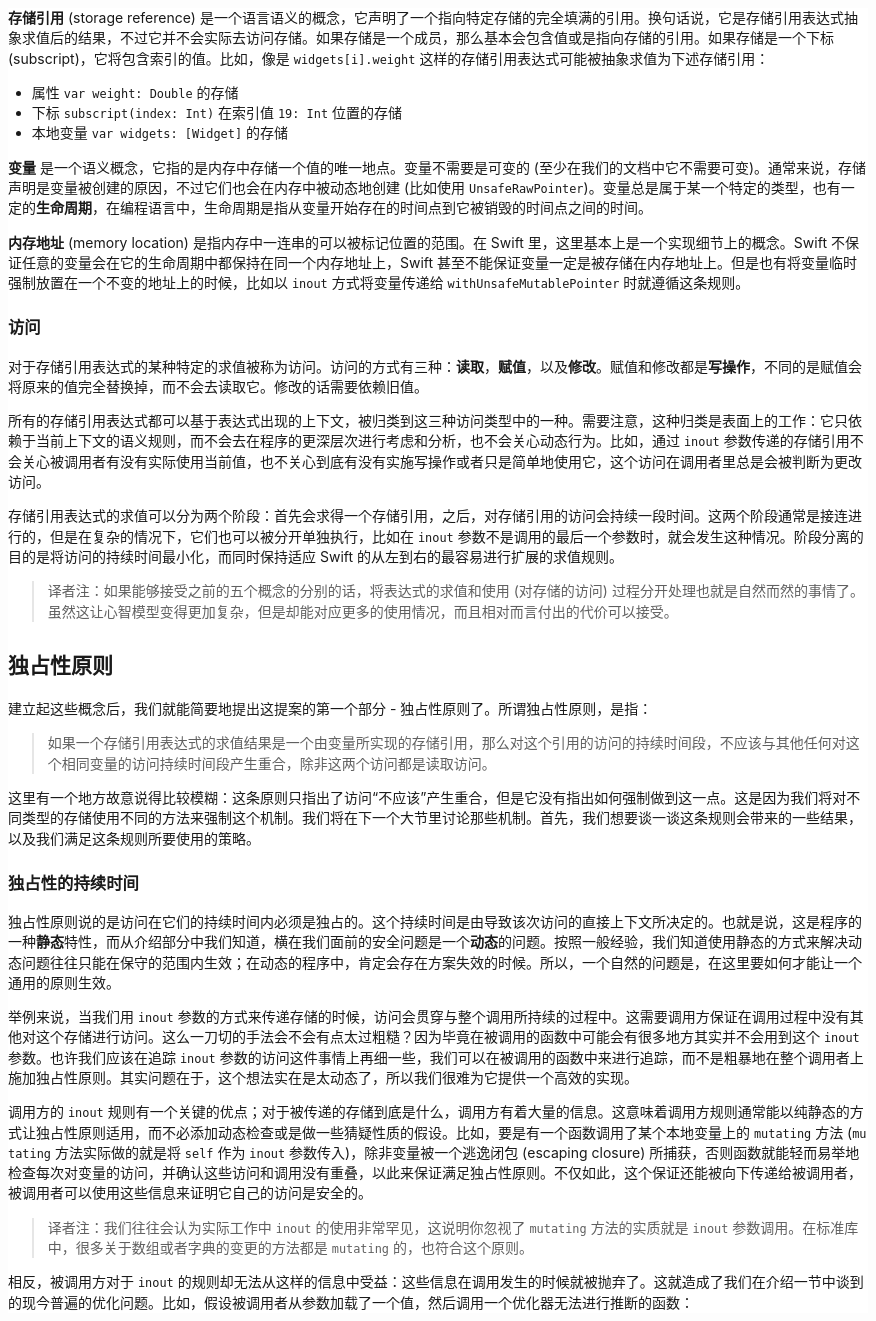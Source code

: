 **存储引用** (storage reference) 是一个语言语义的概念，它声明了一个指向特定存储的完全填满的引用。换句话说，它是存储引用表达式抽象求值后的结果，不过它并不会实际去访问存储。如果存储是一个成员，那么基本会包含值或是指向存储的引用。如果存储是一个下标 (subscript)，它将包含索引的值。比如，像是 `widgets[i].weight` 这样的存储引用表达式可能被抽象求值为下述存储引用：

* 属性 `var weight: Double` 的存储
* 下标 `subscript(index: Int)` 在索引值 `19: Int` 位置的存储
* 本地变量 `var widgets: [Widget]` 的存储

**变量** 是一个语义概念，它指的是内存中存储一个值的唯一地点。变量不需要是可变的 (至少在我们的文档中它不需要可变)。通常来说，存储声明是变量被创建的原因，不过它们也会在内存中被动态地创建 (比如使用 `UnsafeRawPointer`)。变量总是属于某一个特定的类型，也有一定的**生命周期**，在编程语言中，生命周期是指从变量开始存在的时间点到它被销毁的时间点之间的时间。

**内存地址** (memory location) 是指内存中一连串的可以被标记位置的范围。在 Swift 里，这里基本上是一个实现细节上的概念。Swift 不保证任意的变量会在它的生命周期中都保持在同一个内存地址上，Swift 甚至不能保证变量一定是被存储在内存地址上。但是也有将变量临时强制放置在一个不变的地址上的时候，比如以 `inout` 方式将变量传递给 `withUnsafeMutablePointer` 时就遵循这条规则。

### 访问

对于存储引用表达式的某种特定的求值被称为访问。访问的方式有三种：**读取**，**赋值**，以及**修改**。赋值和修改都是**写操作**，不同的是赋值会将原来的值完全替换掉，而不会去读取它。修改的话需要依赖旧值。

所有的存储引用表达式都可以基于表达式出现的上下文，被归类到这三种访问类型中的一种。需要注意，这种归类是表面上的工作：它只依赖于当前上下文的语义规则，而不会去在程序的更深层次进行考虑和分析，也不会关心动态行为。比如，通过 `inout` 参数传递的存储引用不会关心被调用者有没有实际使用当前值，也不关心到底有没有实施写操作或者只是简单地使用它，这个访问在调用者里总是会被判断为更改访问。

存储引用表达式的求值可以分为两个阶段：首先会求得一个存储引用，之后，对存储引用的访问会持续一段时间。这两个阶段通常是接连进行的，但是在复杂的情况下，它们也可以被分开单独执行，比如在 `inout` 参数不是调用的最后一个参数时，就会发生这种情况。阶段分离的目的是将访问的持续时间最小化，而同时保持适应 Swift 的从左到右的最容易进行扩展的求值规则。

> 译者注：如果能够接受之前的五个概念的分别的话，将表达式的求值和使用 (对存储的访问) 过程分开处理也就是自然而然的事情了。虽然这让心智模型变得更加复杂，但是却能对应更多的使用情况，而且相对而言付出的代价可以接受。

## 独占性原则

建立起这些概念后，我们就能简要地提出这提案的第一个部分 - 独占性原则了。所谓独占性原则，是指：

> 如果一个存储引用表达式的求值结果是一个由变量所实现的存储引用，那么对这个引用的访问的持续时间段，不应该与其他任何对这个相同变量的访问持续时间段产生重合，除非这两个访问都是读取访问。

这里有一个地方故意说得比较模糊：这条原则只指出了访问“不应该”产生重合，但是它没有指出如何强制做到这一点。这是因为我们将对不同类型的存储使用不同的方法来强制这个机制。我们将在下一个大节里讨论那些机制。首先，我们想要谈一谈这条规则会带来的一些结果，以及我们满足这条规则所要使用的策略。

### 独占性的持续时间

独占性原则说的是访问在它们的持续时间内必须是独占的。这个持续时间是由导致该次访问的直接上下文所决定的。也就是说，这是程序的一种**静态**特性，而从介绍部分中我们知道，横在我们面前的安全问题是一个**动态**的问题。按照一般经验，我们知道使用静态的方式来解决动态问题往往只能在保守的范围内生效；在动态的程序中，肯定会存在方案失效的时候。所以，一个自然的问题是，在这里要如何才能让一个通用的原则生效。

举例来说，当我们用 `inout` 参数的方式来传递存储的时候，访问会贯穿与整个调用所持续的过程中。这需要调用方保证在调用过程中没有其他对这个存储进行访问。这么一刀切的手法会不会有点太过粗糙？因为毕竟在被调用的函数中可能会有很多地方其实并不会用到这个 `inout` 参数。也许我们应该在追踪 `inout` 参数的访问这件事情上再细一些，我们可以在被调用的函数中来进行追踪，而不是粗暴地在整个调用者上施加独占性原则。其实问题在于，这个想法实在是太动态了，所以我们很难为它提供一个高效的实现。

调用方的 `inout` 规则有一个关键的优点；对于被传递的存储到底是什么，调用方有着大量的信息。这意味着调用方规则通常能以纯静态的方式让独占性原则适用，而不必添加动态检查或是做一些猜疑性质的假设。比如，要是有一个函数调用了某个本地变量上的 `mutating` 方法 (`mutating` 方法实际做的就是将 `self` 作为 `inout` 参数传入)，除非变量被一个逃逸闭包 (escaping closure) 所捕获，否则函数就能轻而易举地检查每次对变量的访问，并确认这些访问和调用没有重叠，以此来保证满足独占性原则。不仅如此，这个保证还能被向下传递给被调用者，被调用者可以使用这些信息来证明它自己的访问是安全的。

> 译者注：我们往往会认为实际工作中 `inout` 的使用非常罕见，这说明你忽视了 `mutating` 方法的实质就是 `inout` 参数调用。在标准库中，很多关于数组或者字典的变更的方法都是 `mutating` 的，也符合这个原则。

相反，被调用方对于 `inout` 的规则却无法从这样的信息中受益：这些信息在调用发生的时候就被抛弃了。这就造成了我们在介绍一节中谈到的现今普遍的优化问题。比如，假设被调用者从参数加载了一个值，然后调用一个优化器无法进行推断的函数：
